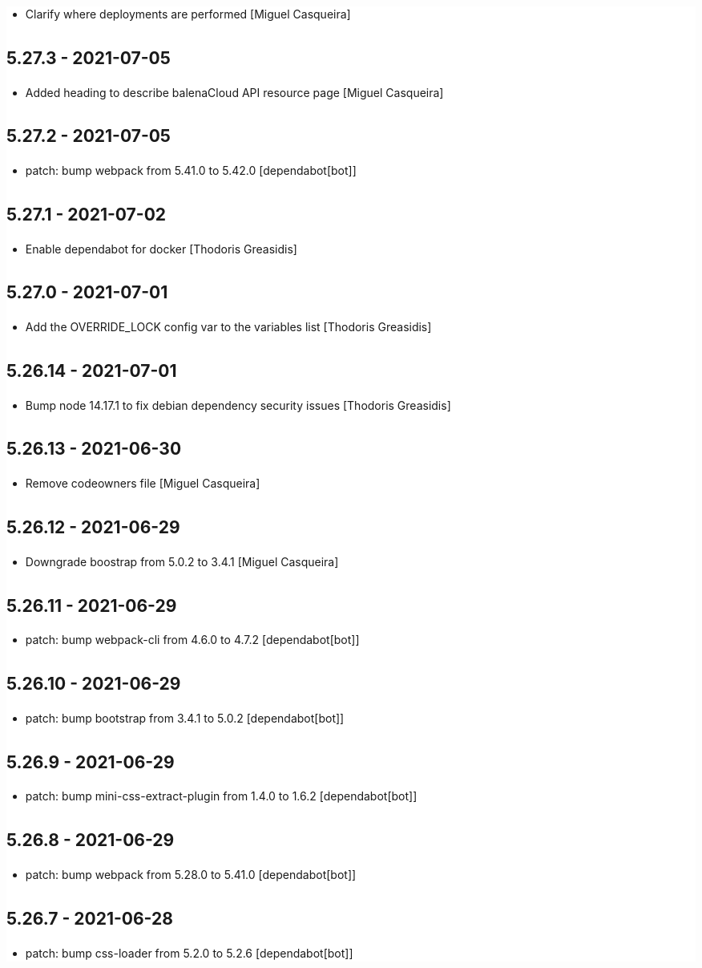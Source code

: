 * Clarify where deployments are performed [Miguel Casqueira]

## 5.27.3 - 2021-07-05

* Added heading to describe balenaCloud API resource page [Miguel Casqueira]

## 5.27.2 - 2021-07-05

* patch: bump webpack from 5.41.0 to 5.42.0 [dependabot[bot]]

## 5.27.1 - 2021-07-02

* Enable dependabot for docker [Thodoris Greasidis]

## 5.27.0 - 2021-07-01

* Add the OVERRIDE_LOCK config var to the variables list [Thodoris Greasidis]

## 5.26.14 - 2021-07-01

* Bump node 14.17.1 to fix debian dependency security issues [Thodoris Greasidis]

## 5.26.13 - 2021-06-30

* Remove codeowners file [Miguel Casqueira]

## 5.26.12 - 2021-06-29

* Downgrade boostrap from 5.0.2 to 3.4.1 [Miguel Casqueira]

## 5.26.11 - 2021-06-29

* patch: bump webpack-cli from 4.6.0 to 4.7.2 [dependabot[bot]]

## 5.26.10 - 2021-06-29

* patch: bump bootstrap from 3.4.1 to 5.0.2 [dependabot[bot]]

## 5.26.9 - 2021-06-29

* patch: bump mini-css-extract-plugin from 1.4.0 to 1.6.2 [dependabot[bot]]

## 5.26.8 - 2021-06-29

* patch: bump webpack from 5.28.0 to 5.41.0 [dependabot[bot]]

## 5.26.7 - 2021-06-28

* patch: bump css-loader from 5.2.0 to 5.2.6 [dependabot[bot]]

